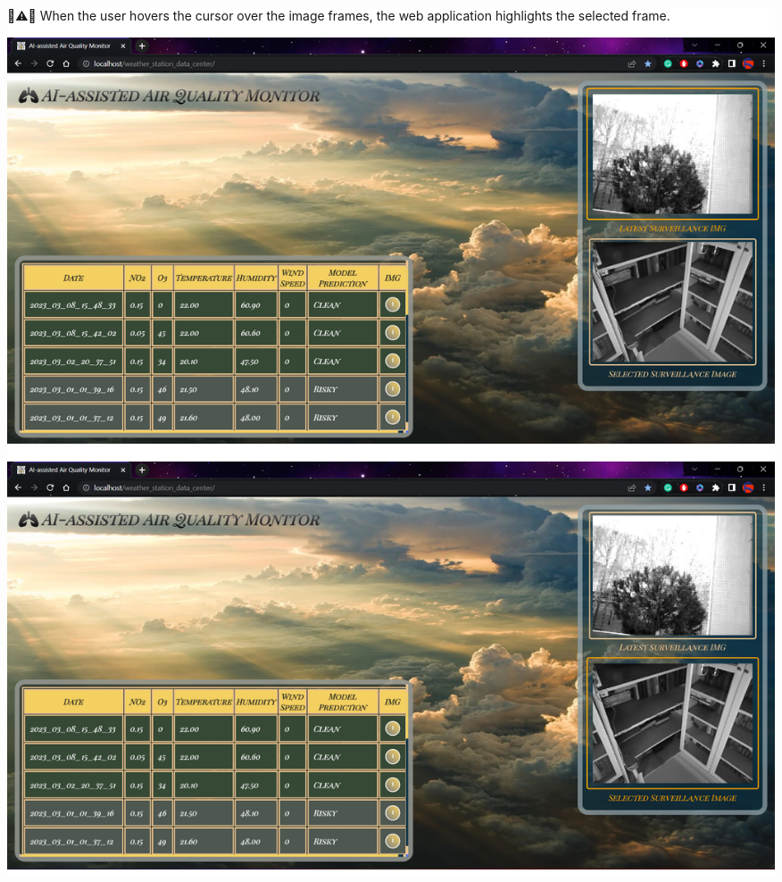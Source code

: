 🎈⚠️📲 When the user hovers the cursor over the image frames, the web application highlights the selected frame. 

![](.gitbook/assets/air-quality-monitoring-firebeetle-esp32/web_app_work_5.png)

![](.gitbook/assets/air-quality-monitoring-firebeetle-esp32/web_app_work_6.png)
